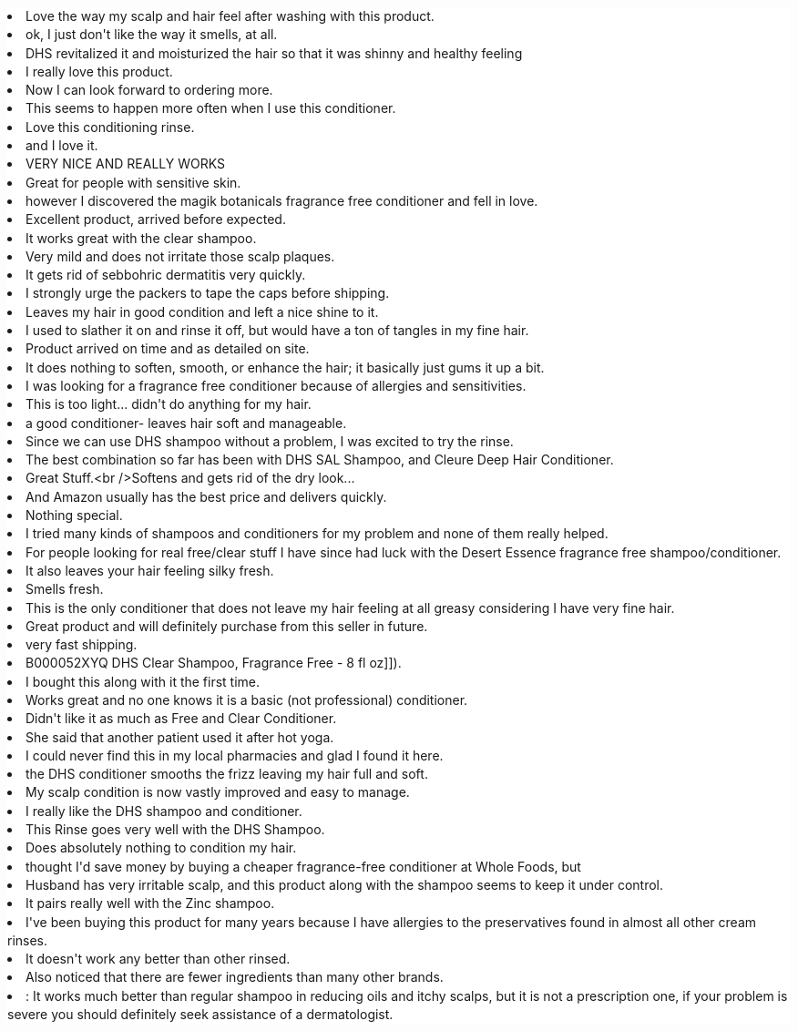 <li> Love the way my scalp and hair feel after washing with this product.</li>
<li> ok, I just don&#x27;t like the way it smells,  at all.</li>
<li> DHS revitalized it and moisturized the hair so that it was shinny and healthy feeling</li>
<li> I really love this product.</li>
<li> Now I can look forward to ordering more.</li>
<li> This seems to happen more often when I use this conditioner.</li>
<li> Love this conditioning rinse.</li>
<li> and I love it.</li>
<li> VERY NICE AND REALLY WORKS</li>
<li> Great for people with sensitive skin.  </li>
<li> however I discovered the magik botanicals fragrance free conditioner and fell in love.</li>
<li> Excellent product, arrived before expected.</li>
<li> It works great with the clear shampoo.</li>
<li> Very mild and does not irritate those scalp plaques.</li>
<li> It gets rid of sebbohric dermatitis very quickly.</li>
<li> I strongly urge the packers to tape the caps before shipping.</li>
<li> Leaves my hair in good condition and left a nice shine to it.</li>
<li> I used to slather it on and rinse it off, but would have a ton of tangles in my fine hair.  </li>
<li> Product arrived on time and as detailed on site.</li>
<li> It does nothing to soften, smooth, or enhance the hair; it basically just gums it up a bit.</li>
<li> I was looking for a fragrance free conditioner because of allergies and sensitivities.  </li>
<li> This is too light... didn&#x27;t do anything for my hair.</li>
<li> a good conditioner- leaves hair soft and manageable.  </li>
<li> Since we can use DHS shampoo without a problem, I was excited to try the rinse.  </li>
<li> The best combination so far has been with DHS SAL Shampoo, and Cleure Deep Hair Conditioner.</li>
<li> Great Stuff.&lt;br /&gt;Softens and gets rid of the dry look...</li>
<li> And Amazon usually has the best price and delivers quickly.</li>
<li> Nothing special.</li>
<li> I tried many kinds of shampoos and conditioners for my problem and none of them really helped.  </li>
<li> For people looking for real free/clear stuff I have since had luck with the Desert Essence fragrance free shampoo/conditioner.</li>
<li> It also leaves your hair feeling silky fresh.</li>
<li> Smells fresh.</li>
<li> This is the only conditioner that does not leave my hair feeling at all greasy considering I have very fine hair.</li>
<li> Great product and will definitely purchase from this seller in future.  </li>
<li> very fast shipping.</li>
<li> B000052XYQ DHS Clear Shampoo, Fragrance Free - 8 fl oz]]).</li>
<li> I bought this along with it the first time.</li>
<li> Works great and no one knows it is a basic (not professional) conditioner.  </li>
<li> Didn&#x27;t like it as much as Free and Clear Conditioner.  </li>
<li> She said that another patient used it after hot yoga.  </li>
<li> I could never find this in my local pharmacies and glad I found it here.</li>
<li> the DHS conditioner smooths the frizz leaving my hair full and soft.</li>
<li> My scalp condition is now vastly improved and easy to manage.</li>
<li> I really like the DHS shampoo and conditioner.  </li>
<li> This Rinse goes very well with the DHS Shampoo.  </li>
<li> Does absolutely nothing to condition my hair.</li>
<li> thought I&#x27;d save money by buying a cheaper fragrance-free conditioner at Whole Foods, but</li>
<li> Husband has very irritable scalp, and this product along with the shampoo seems to keep it under control.  </li>
<li> It pairs really well with the Zinc shampoo.</li>
<li> I&#x27;ve been buying this product for many years because I have allergies to the preservatives found in almost all other cream rinses.  </li>
<li> It doesn&#x27;t work any better than other rinsed.</li>
<li> Also noticed that there are fewer ingredients than many other brands.</li>
<li> : It works much better than regular shampoo in reducing oils and itchy scalps, but it is not a prescription one, if your problem is severe you should definitely seek assistance of a dermatologist.</li>